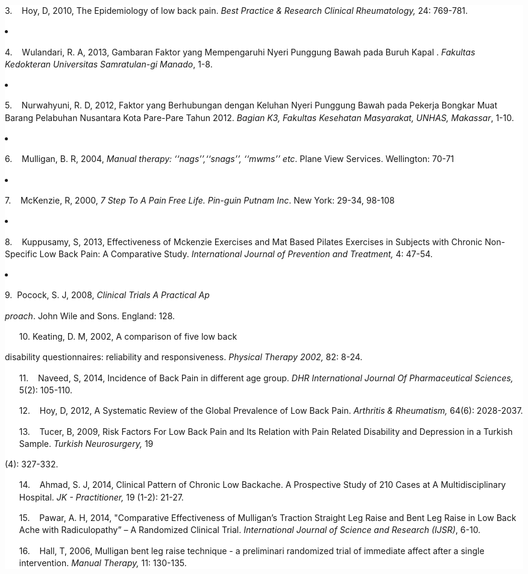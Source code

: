 <p><span class="font1">3. &nbsp;&nbsp;&nbsp;Hoy, D, 2010, The Epidemiology of low back pain. </span><span class="font1" style="font-style:italic;">Best Practice &amp;&nbsp;Research Clinical Rheumatology,</span><span class="font1"> 24: 769-781.</span></p></li>
<li>
<p><span class="font1">4. &nbsp;&nbsp;&nbsp;Wulandari, R. A, 2013, Gambaran Faktor yang Mempengaruhi Nyeri Punggung Bawah pada Buruh Kapal . </span><span class="font1" style="font-style:italic;">Fakultas Kedokteran Universitas Samratulan-gi Manado</span><span class="font1">, 1-8.</span></p></li>
<li>
<p><span class="font1">5. &nbsp;&nbsp;&nbsp;Nurwahyuni, R. D, 2012, Faktor yang Berhubungan dengan Keluhan Nyeri Punggung Bawah pada Pekerja Bongkar Muat Barang Pelabuhan Nusantara Kota Pare-Pare Tahun 2012. </span><span class="font1" style="font-style:italic;">Bagian K3, Fakultas Kesehatan Masyarakat, UNHAS, Makassar</span><span class="font1">, 1-10.</span></p></li>
<li>
<p><span class="font1">6. &nbsp;&nbsp;&nbsp;Mulligan, B. R, 2004, </span><span class="font1" style="font-style:italic;">Manual therapy: ‘‘nags’’,‘‘snags’’, ‘‘mwms’’ etc</span><span class="font1">. Plane View Services. Wellington: 70-71</span></p></li>
<li>
<p><span class="font1">7. &nbsp;&nbsp;&nbsp;McKenzie, R, 2000, </span><span class="font1" style="font-style:italic;">7 Step To A Pain Free Life. Pin-guin Putnam Inc</span><span class="font1">. New York: 29-34, 98-108</span></p></li>
<li>
<p><span class="font1">8. &nbsp;&nbsp;&nbsp;Kuppusamy, S, 2013, Effectiveness of Mckenzie Exercises and Mat Based Pilates Exercises in Subjects with Chronic Non-Specific Low Back Pain: A Comparative Study. </span><span class="font1" style="font-style:italic;">International Journal of Prevention and Treatment,</span><span class="font1"> 4: 47-54.</span></p></li>
<li>
<p><span class="font1">9. &nbsp;Pocock, S. J, 2008, </span><span class="font1" style="font-style:italic;">Clinical Trials A Practical Ap</span></p></li></ul>
<p><span class="font1" style="font-style:italic;">proach</span><span class="font1">. John Wile and Sons. England: 128.</span></p>
<ul style="list-style:none;"><li>
<p><span class="font1">10. Keating, D. M, 2002, A comparison of five low back</span></p></li></ul>
<p><span class="font1">disability questionnaires: reliability and responsiveness. </span><span class="font1" style="font-style:italic;">Physical Therapy 2002,</span><span class="font1"> 82: 8-24.</span></p>
<ul style="list-style:none;"><li>
<p><span class="font1">11. &nbsp;&nbsp;&nbsp;Naveed, S, 2014, Incidence of Back Pain in different age group. </span><span class="font1" style="font-style:italic;">DHR International Journal Of Pharmaceutical Sciences,</span><span class="font1"> 5(2): 105-110.</span></p></li>
<li>
<p><span class="font1">12. &nbsp;&nbsp;&nbsp;Hoy, D, 2012, A Systematic Review of the Global Prevalence of Low Back Pain. </span><span class="font1" style="font-style:italic;">Arthritis &amp;&nbsp;Rheumatism,</span><span class="font1"> 64(6): 2028-2037.</span></p></li>
<li>
<p><span class="font1">13. &nbsp;&nbsp;&nbsp;Tucer, B, 2009, Risk Factors For Low Back Pain and Its Relation with Pain Related Disability and Depression in a Turkish Sample. </span><span class="font1" style="font-style:italic;">Turkish Neurosurgery,</span><span class="font1"> 19</span></p></li></ul>
<p><span class="font1">(4): 327-332.</span></p>
<ul style="list-style:none;"><li>
<p><span class="font1">14. &nbsp;&nbsp;&nbsp;Ahmad, S. J, 2014, Clinical Pattern of Chronic Low Backache. A Prospective Study of 210 Cases at A Multidisciplinary Hospital. </span><span class="font1" style="font-style:italic;">JK - Practitioner,</span><span class="font1"> 19 (1-2): 21-27.</span></p></li>
<li>
<p><span class="font1">15. &nbsp;&nbsp;&nbsp;Pawar, A. H, 2014, &quot;Comparative Effectiveness of Mulligan’s Traction Straight Leg Raise and Bent Leg Raise in Low Back Ache with Radiculopathy” – A Randomized Clinical Trial. </span><span class="font1" style="font-style:italic;">International Journal of Science and Research (IJSR)</span><span class="font1">, 6-10.</span></p></li>
<li>
<p><span class="font1">16. &nbsp;&nbsp;&nbsp;Hall, T, 2006, Mulligan bent leg raise technique - a preliminari randomized trial of immediate affect after a single intervention. </span><span class="font1" style="font-style:italic;">Manual Therapy,</span><span class="font1"> 11: 130-135.</span></p></li>